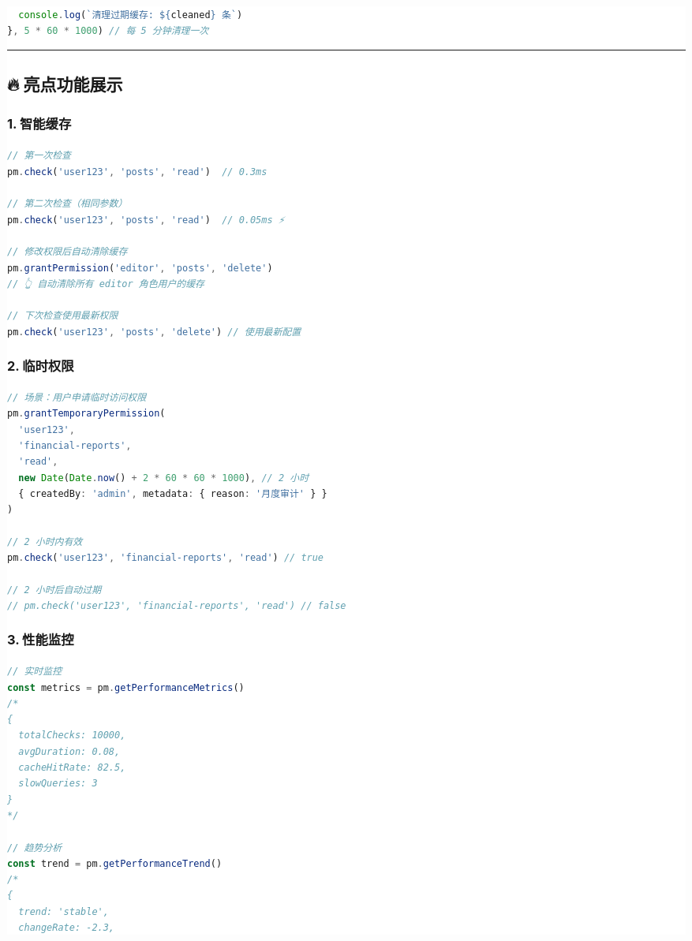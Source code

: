 ```typescript
  console.log(`清理过期缓存: ${cleaned} 条`)
}, 5 * 60 * 1000) // 每 5 分钟清理一次
```

---

## 🔥 亮点功能展示

### 1. 智能缓存

```typescript
// 第一次检查
pm.check('user123', 'posts', 'read')  // 0.3ms

// 第二次检查（相同参数）
pm.check('user123', 'posts', 'read')  // 0.05ms ⚡

// 修改权限后自动清除缓存
pm.grantPermission('editor', 'posts', 'delete')
// 👆 自动清除所有 editor 角色用户的缓存

// 下次检查使用最新权限
pm.check('user123', 'posts', 'delete') // 使用最新配置
```

### 2. 临时权限

```typescript
// 场景：用户申请临时访问权限
pm.grantTemporaryPermission(
  'user123',
  'financial-reports',
  'read',
  new Date(Date.now() + 2 * 60 * 60 * 1000), // 2 小时
  { createdBy: 'admin', metadata: { reason: '月度审计' } }
)

// 2 小时内有效
pm.check('user123', 'financial-reports', 'read') // true

// 2 小时后自动过期
// pm.check('user123', 'financial-reports', 'read') // false
```

### 3. 性能监控

```typescript
// 实时监控
const metrics = pm.getPerformanceMetrics()
/*
{
  totalChecks: 10000,
  avgDuration: 0.08,
  cacheHitRate: 82.5,
  slowQueries: 3
}
*/

// 趋势分析
const trend = pm.getPerformanceTrend()
/*
{
  trend: 'stable',
  changeRate: -2.3,
```